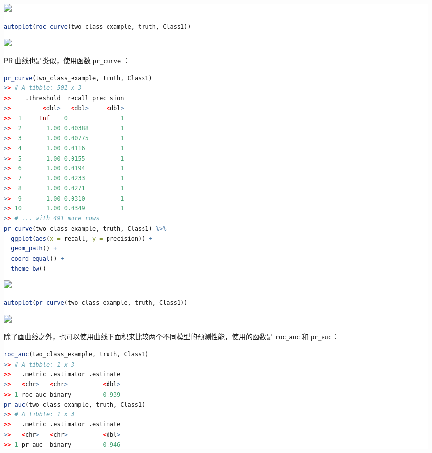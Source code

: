 ![](https://picgo-wutao.oss-cn-shanghai.aliyuncs.com/img/unnamed-chunk-7-1.png)

``` r
autoplot(roc_curve(two_class_example, truth, Class1))
```

![](https://picgo-wutao.oss-cn-shanghai.aliyuncs.com/img/unnamed-chunk-7-2.png)

PR 曲线也是类似，使用函数 `pr_curve` ：

``` r
pr_curve(two_class_example, truth, Class1)
>> # A tibble: 501 x 3
>>    .threshold  recall precision
>>         <dbl>   <dbl>     <dbl>
>>  1     Inf    0               1
>>  2       1.00 0.00388         1
>>  3       1.00 0.00775         1
>>  4       1.00 0.0116          1
>>  5       1.00 0.0155          1
>>  6       1.00 0.0194          1
>>  7       1.00 0.0233          1
>>  8       1.00 0.0271          1
>>  9       1.00 0.0310          1
>> 10       1.00 0.0349          1
>> # ... with 491 more rows
pr_curve(two_class_example, truth, Class1) %>%
  ggplot(aes(x = recall, y = precision)) +
  geom_path() +
  coord_equal() +
  theme_bw()
```

![](https://picgo-wutao.oss-cn-shanghai.aliyuncs.com/img/unnamed-chunk-8-1.png)

``` r
autoplot(pr_curve(two_class_example, truth, Class1))
```

![](https://picgo-wutao.oss-cn-shanghai.aliyuncs.com/img/unnamed-chunk-8-2.png)

除了画曲线之外，也可以使用曲线下面积来比较两个不同模型的预测性能，使用的函数是 `roc_auc` 和 `pr_auc`：

``` r
roc_auc(two_class_example, truth, Class1)
>> # A tibble: 1 x 3
>>   .metric .estimator .estimate
>>   <chr>   <chr>          <dbl>
>> 1 roc_auc binary         0.939
pr_auc(two_class_example, truth, Class1)
>> # A tibble: 1 x 3
>>   .metric .estimator .estimate
>>   <chr>   <chr>          <dbl>
>> 1 pr_auc  binary         0.946
```

